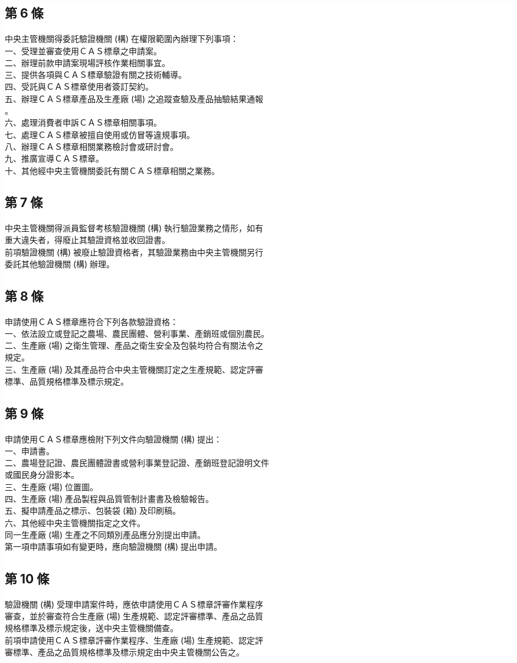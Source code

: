 第 6 條
-------
中央主管機關得委託驗證機關 (構) 在權限範圍內辦理下列事項：  
一、受理並審查使用ＣＡＳ標章之申請案。  
二、辦理前款申請案現場評核作業相關事宜。  
三、提供各項與ＣＡＳ標章驗證有關之技術輔導。  
四、受託與ＣＡＳ標章使用者簽訂契約。  
五、辦理ＣＡＳ標章產品及生產廠 (場) 之追蹤查驗及產品抽驗結果通報  
    。  
六、處理消費者申訴ＣＡＳ標章相關事項。  
七、處理ＣＡＳ標章被擅自使用或仿冒等違規事項。  
八、辦理ＣＡＳ標章相關業務檢討會或研討會。  
九、推廣宣導ＣＡＳ標章。  
十、其他經中央主管機關委託有關ＣＡＳ標章相關之業務。

第 7 條
-------
中央主管機關得派員監督考核驗證機關 (構) 執行驗證業務之情形，如有  
重大違失者，得廢止其驗證資格並收回證書。  
前項驗證機關 (構) 被廢止驗證資格者，其驗證業務由中央主管機關另行  
委託其他驗證機關 (構) 辦理。

第 8 條
-------
申請使用ＣＡＳ標章應符合下列各款驗證資格：  
一、依法設立或登記之農場、農民團體、營利事業、產銷班或個別農民。  
二、生產廠 (場) 之衛生管理、產品之衛生安全及包裝均符合有關法令之  
    規定。  
三、生產廠 (場) 及其產品符合中央主管機關訂定之生產規範、認定評審  
    標準、品質規格標準及標示規定。

第 9 條
-------
申請使用ＣＡＳ標章應檢附下列文件向驗證機關 (構) 提出：  
一、申請書。  
二、農場登記證、農民團體證書或營利事業登記證、產銷班登記證明文件  
    或國民身分證影本。  
三、生產廠 (場) 位置圖。  
四、生產廠 (場) 產品製程與品質管制計畫書及檢驗報告。  
五、擬申請產品之標示、包裝袋 (箱) 及印刷稿。  
六、其他經中央主管機關指定之文件。  
同一生產廠 (場) 生產之不同類別產品應分別提出申請。  
第一項申請事項如有變更時，應向驗證機關 (構) 提出申請。

第 10 條
--------
驗證機關 (構) 受理申請案件時，應依申請使用ＣＡＳ標章評審作業程序  
審查，並於審查符合生產廠 (場) 生產規範、認定評審標準、產品之品質  
規格標準及標示規定後，送中央主管機關備查。  
前項申請使用ＣＡＳ標章評審作業程序、生產廠 (場) 生產規範、認定評  
審標準、產品之品質規格標準及標示規定由中央主管機關公告之。
